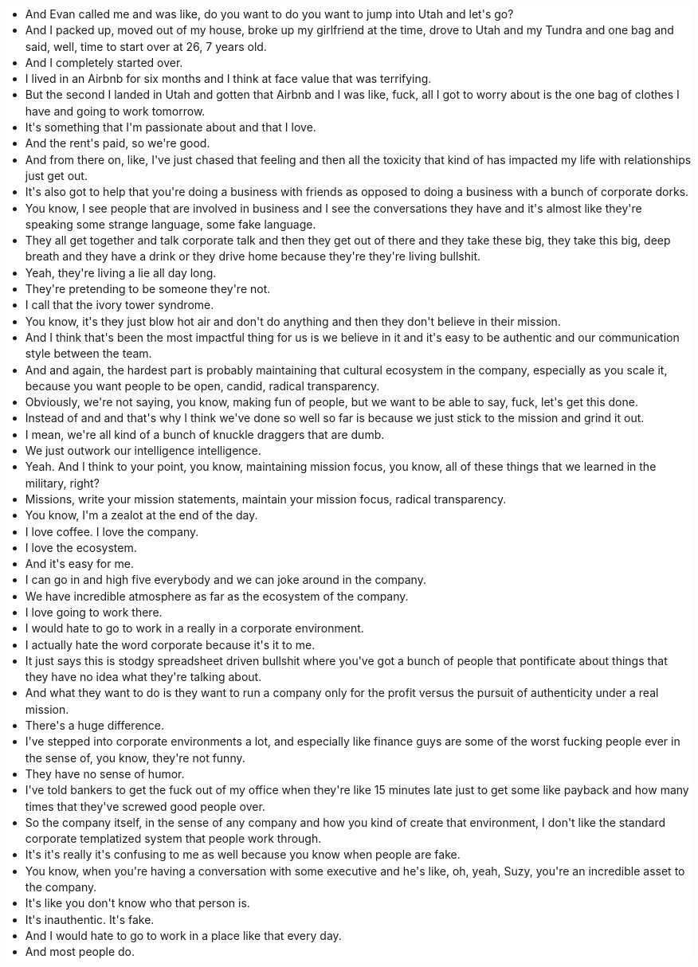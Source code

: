 *  And Evan called me and was like, do you want to do you want to jump into Utah and let's go?
*  And I packed up, moved out of my house, broke up my girlfriend at the time, drove to Utah and my Tundra and one bag and said, well, time to start over at 26, 7 years old.
*  And I completely started over.
*  I lived in an Airbnb for six months and I think at face value that was terrifying.
*  But the second I landed in Utah and gotten that Airbnb and I was like, fuck, all I got to worry about is the one bag of clothes I have and going to work tomorrow.
*  It's something that I'm passionate about and that I love.
*  And the rent's paid, so we're good.
*  And from there on, like, I've just chased that feeling and then all the toxicity that kind of has impacted my life with relationships just get out.
*  It's also got to help that you're doing a business with friends as opposed to doing a business with a bunch of corporate dorks.
*  You know, I see people that are involved in business and I see the conversations they have and it's almost like they're speaking some strange language, some fake language.
*  They all get together and talk corporate talk and then they get out of there and they take these big, they take this big, deep breath and they have a drink or they drive home because they're they're living bullshit.
*  Yeah, they're living a lie all day long.
*  They're pretending to be someone they're not.
*  I call that the ivory tower syndrome.
*  You know, it's they just blow hot air and don't do anything and then they don't believe in their mission.
*  And I think that's been the most impactful thing for us is we believe in it and it's easy to be authentic and our communication style between the team.
*  And and again, the hardest part is probably maintaining that cultural ecosystem in the company, especially as you scale it, because you want people to be open, candid, radical transparency.
*  Obviously, we're not saying, you know, making fun of people, but we want to be able to say, fuck, let's get this done.
*  Instead of and and that's why I think we've done so well so far is because we just stick to the mission and grind it out.
*  I mean, we're all kind of a bunch of knuckle draggers that are dumb.
*  We just outwork our intelligence intelligence.
*  Yeah. And I think to your point, you know, maintaining mission focus, you know, all of these things that we learned in the military, right?
*  Missions, write your mission statements, maintain your mission focus, radical transparency.
*  You know, I'm a zealot at the end of the day.
*  I love coffee. I love the company.
*  I love the ecosystem.
*  And it's easy for me.
*  I can go in and high five everybody and we can joke around in the company.
*  We have incredible atmosphere as far as the ecosystem of the company.
*  I love going to work there.
*  I would hate to go to work in a really in a corporate environment.
*  I actually hate the word corporate because it's it to me.
*  It just says this is stodgy spreadsheet driven bullshit where you've got a bunch of people that pontificate about things that they have no idea what they're talking about.
*  And what they want to do is they want to run a company only for the profit versus the pursuit of authenticity under a real mission.
*  There's a huge difference.
*  I've stepped into corporate environments a lot, and especially like finance guys are some of the worst fucking people ever in the sense of, you know, they're not funny.
*  They have no sense of humor.
*  I've told bankers to get the fuck out of my office when they're like 15 minutes late just to get some like payback and how many times that they've screwed good people over.
*  So the company itself, in the sense of any company and how you kind of create that environment, I don't like the standard corporate templatized system that people work through.
*  It's it's really it's confusing to me as well because you know when people are fake.
*  You know, when you're having a conversation with some executive and he's like, oh, yeah, Suzy, you're an incredible asset to the company.
*  It's like you don't know who that person is.
*  It's inauthentic. It's fake.
*  And I would hate to go to work in a place like that every day.
*  And most people do.